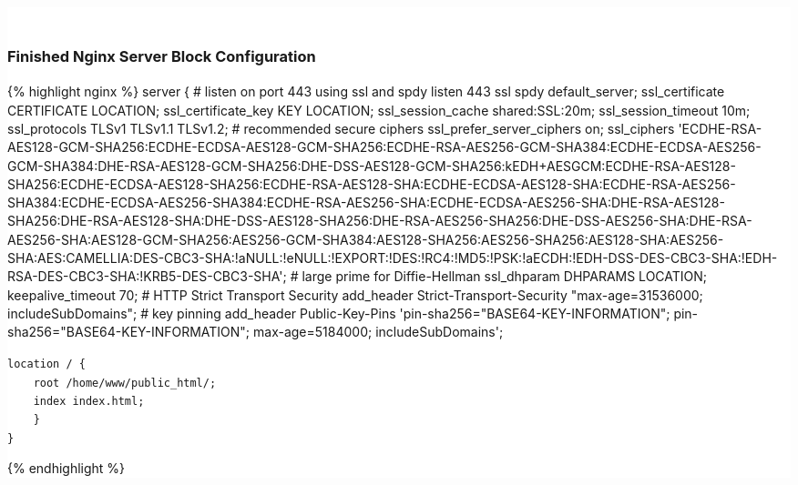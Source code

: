 <br>
<h3 class ="sub-title">Finished Nginx Server Block Configuration</h3>

{% highlight nginx %}
server {
    # listen on port 443 using ssl and spdy
    listen                  443 ssl spdy default_server;
    ssl_certificate         CERTIFICATE LOCATION;
    ssl_certificate_key     KEY LOCATION;
    ssl_session_cache       shared:SSL:20m;
    ssl_session_timeout     10m;
    ssl_protocols           TLSv1 TLSv1.1 TLSv1.2;
    # recommended secure ciphers
    ssl_prefer_server_ciphers on;
    ssl_ciphers 'ECDHE-RSA-AES128-GCM-SHA256:ECDHE-ECDSA-AES128-GCM-SHA256:ECDHE-RSA-AES256-GCM-SHA384:ECDHE-ECDSA-AES256-GCM-SHA384:DHE-RSA-AES128-GCM-SHA256:DHE-DSS-AES128-GCM-SHA256:kEDH+AESGCM:ECDHE-RSA-AES128-SHA256:ECDHE-ECDSA-AES128-SHA256:ECDHE-RSA-AES128-SHA:ECDHE-ECDSA-AES128-SHA:ECDHE-RSA-AES256-SHA384:ECDHE-ECDSA-AES256-SHA384:ECDHE-RSA-AES256-SHA:ECDHE-ECDSA-AES256-SHA:DHE-RSA-AES128-SHA256:DHE-RSA-AES128-SHA:DHE-DSS-AES128-SHA256:DHE-RSA-AES256-SHA256:DHE-DSS-AES256-SHA:DHE-RSA-AES256-SHA:AES128-GCM-SHA256:AES256-GCM-SHA384:AES128-SHA256:AES256-SHA256:AES128-SHA:AES256-SHA:AES:CAMELLIA:DES-CBC3-SHA:!aNULL:!eNULL:!EXPORT:!DES:!RC4:!MD5:!PSK:!aECDH:!EDH-DSS-DES-CBC3-SHA:!EDH-RSA-DES-CBC3-SHA:!KRB5-DES-CBC3-SHA';
    # large prime for Diffie-Hellman
    ssl_dhparam DHPARAMS LOCATION;
    keepalive_timeout       70;
    # HTTP Strict Transport Security
    add_header Strict-Transport-Security "max-age=31536000; includeSubDomains";
    # key pinning
    add_header Public-Key-Pins 'pin-sha256="BASE64-KEY-INFORMATION"; pin-sha256="BASE64-KEY-INFORMATION"; max-age=5184000; includeSubDomains';

    location / {
        root /home/www/public_html/;
        index index.html;
        }
    }
{% endhighlight %}

[https-google]: http://googlewebmastercentral.blogspot.com/2014/08/https-as-ranking-signal.html
[301-google]: https://support.google.com/webmasters/answer/93633?hl=en
[301-nginx]: http://wiki.nginx.org/Pitfalls#Taxing_Rewrites
[OCSP]: http://tools.ietf.org/html/rfc2560
[OCSP-Stapling]: http://tools.ietf.org/html/rfc6066
[HSTS-ietf]: https://tools.ietf.org/html/rfc6797
[downgrade]: https://www.blackhat.com/presentations/bh-dc-09/Marlinspike/BlackHat-DC-09-Marlinspike-Defeating-SSL.pdf
[poodle]: https://www.openssl.org/~bodo/ssl-poodle.pdf
[beast-attack]: http://www.educatedguesswork.org/2011/09/security_impact_of_the_rizzodu.html
[logjam-paper]: https://weakdh.org/imperfect-forward-secrecy.pdf
[aeca-wiki]: https://en.wikipedia.org/wiki/Arms_Export_Control_Act
[NSA-spiegel]: http://www.spiegel.de/international/germany/inside-the-nsa-s-war-on-internet-security-a-1010361.html
[mozilla-SSL]: https://wiki.mozilla.org/Security/Server_Side_TLS#Recommended_configurations
[logjam-SSL]: https://weakdh.org/sysadmin.html
[base64]: https://developer.mozilla.org/en-US/docs/Web/Security/Public_Key_Pinning
[mitm-attack]: http://arstechnica.com/business/2012/02/critics-slam-ssl-authority-for-minting-cert-used-to-impersonate-sites/